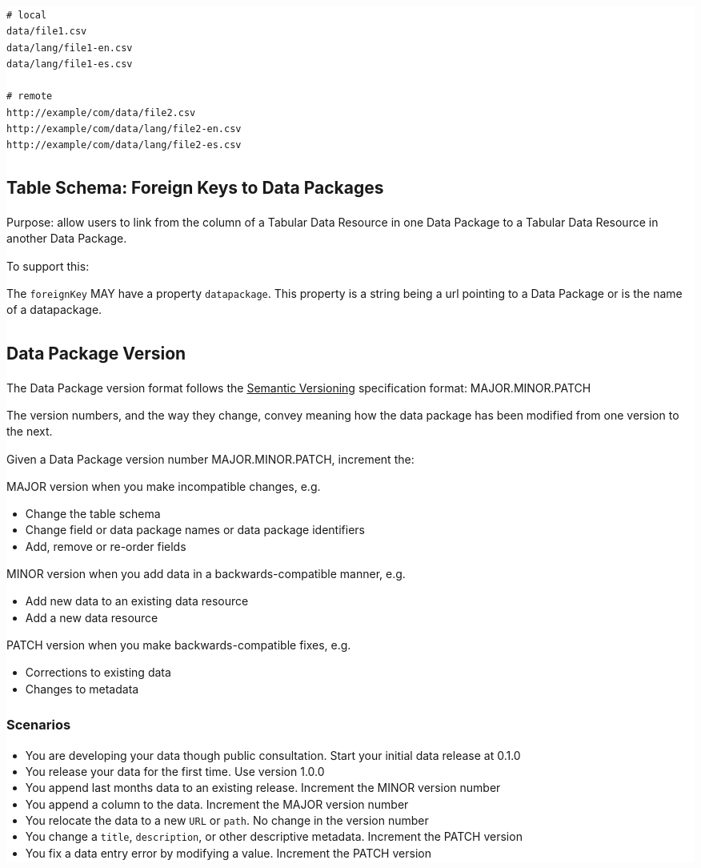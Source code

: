 ```
# local
data/file1.csv
data/lang/file1-en.csv
data/lang/file1-es.csv

# remote
http://example/com/data/file2.csv
http://example/com/data/lang/file2-en.csv
http://example/com/data/lang/file2-es.csv
```

## Table Schema: Foreign Keys to Data Packages

Purpose: allow users to link from the column of a Tabular Data Resource in one Data Package to a Tabular Data Resource in another Data Package.

To support this:

The `foreignKey` MAY have a property `datapackage`. This property is a string being a url pointing to a Data Package or is the name of a datapackage.

## Data Package Version

The Data Package version format follows the [Semantic Versioning](http://semver.org) specification format: MAJOR.MINOR.PATCH

The version numbers, and the way they change, convey meaning how the data package has been modified from one version to the next.

Given a Data Package version number MAJOR.MINOR.PATCH, increment the:

MAJOR version when you make incompatible changes, e.g.

- Change the table schema
- Change field or data package names or data package identifiers
- Add, remove or re-order fields

MINOR version when you add data in a backwards-compatible manner, e.g.

- Add new data to an existing data resource
- Add a new data resource

PATCH version when you make backwards-compatible fixes, e.g.

- Corrections to existing data
- Changes to metadata

### Scenarios

- You are developing your data though public consultation. Start your initial data release at 0.1.0
- You release your data for the first time. Use version 1.0.0
- You append last months data to an existing release. Increment the MINOR version number
- You append a column to the data. Increment the MAJOR version number
- You relocate the data to a new `URL` or `path`. No change in the version number
- You change a `title`, `description`, or other descriptive metadata. Increment the PATCH version
- You fix a data entry error by modifying a value. Increment the PATCH version
